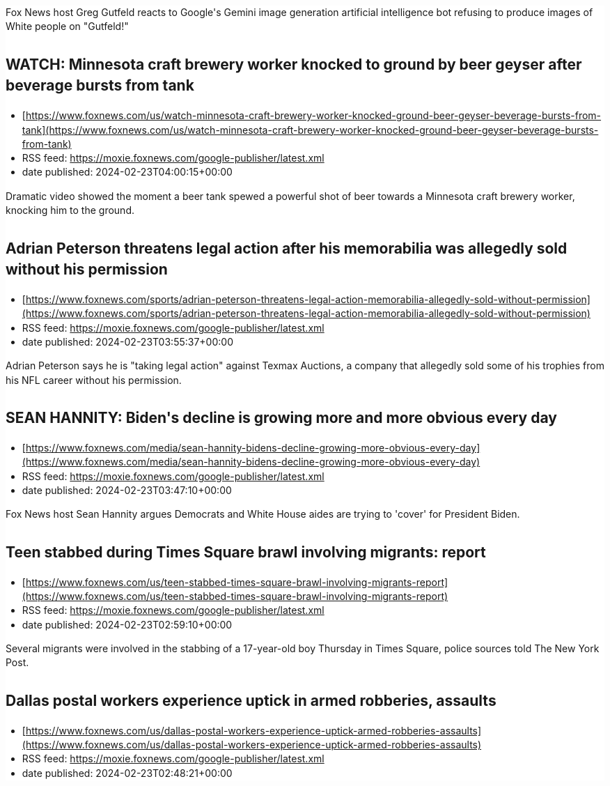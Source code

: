Fox News host Greg Gutfeld reacts to Google&apos;s Gemini image generation artificial intelligence bot refusing to produce images of White people on &quot;Gutfeld!&quot;

## WATCH: Minnesota craft brewery worker knocked to ground by beer geyser after beverage bursts from tank
 - [https://www.foxnews.com/us/watch-minnesota-craft-brewery-worker-knocked-ground-beer-geyser-beverage-bursts-from-tank](https://www.foxnews.com/us/watch-minnesota-craft-brewery-worker-knocked-ground-beer-geyser-beverage-bursts-from-tank)
 - RSS feed: https://moxie.foxnews.com/google-publisher/latest.xml
 - date published: 2024-02-23T04:00:15+00:00

Dramatic video showed the moment a beer tank spewed a powerful shot of beer towards a Minnesota craft brewery worker, knocking him to the ground.

## Adrian Peterson threatens legal action after his memorabilia was allegedly sold without his permission
 - [https://www.foxnews.com/sports/adrian-peterson-threatens-legal-action-memorabilia-allegedly-sold-without-permission](https://www.foxnews.com/sports/adrian-peterson-threatens-legal-action-memorabilia-allegedly-sold-without-permission)
 - RSS feed: https://moxie.foxnews.com/google-publisher/latest.xml
 - date published: 2024-02-23T03:55:37+00:00

Adrian Peterson says he is &quot;taking legal action&quot; against Texmax Auctions, a company that allegedly sold some of his trophies from his NFL career without his permission.

## SEAN HANNITY: Biden's decline is growing more and more obvious every day
 - [https://www.foxnews.com/media/sean-hannity-bidens-decline-growing-more-obvious-every-day](https://www.foxnews.com/media/sean-hannity-bidens-decline-growing-more-obvious-every-day)
 - RSS feed: https://moxie.foxnews.com/google-publisher/latest.xml
 - date published: 2024-02-23T03:47:10+00:00

Fox News host Sean Hannity argues Democrats and White House aides are trying to &apos;cover&apos; for President Biden.

## Teen stabbed during Times Square brawl involving migrants: report
 - [https://www.foxnews.com/us/teen-stabbed-times-square-brawl-involving-migrants-report](https://www.foxnews.com/us/teen-stabbed-times-square-brawl-involving-migrants-report)
 - RSS feed: https://moxie.foxnews.com/google-publisher/latest.xml
 - date published: 2024-02-23T02:59:10+00:00

Several migrants were involved in the stabbing of a 17-year-old boy Thursday in Times Square, police sources told The New York Post.

## Dallas postal workers experience uptick in armed robberies, assaults
 - [https://www.foxnews.com/us/dallas-postal-workers-experience-uptick-armed-robberies-assaults](https://www.foxnews.com/us/dallas-postal-workers-experience-uptick-armed-robberies-assaults)
 - RSS feed: https://moxie.foxnews.com/google-publisher/latest.xml
 - date published: 2024-02-23T02:48:21+00:00
